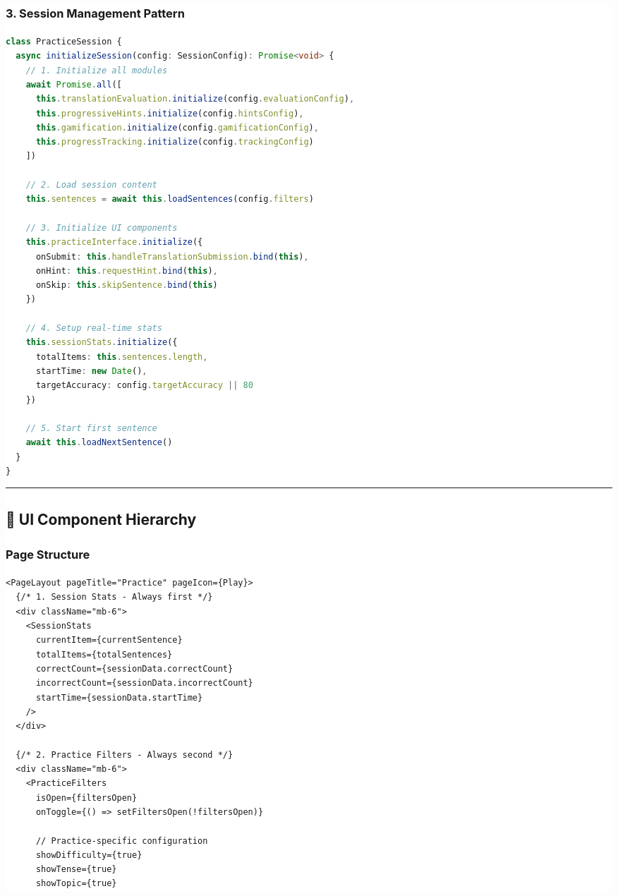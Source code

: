 ### **3. Session Management Pattern**
```typescript
class PracticeSession {
  async initializeSession(config: SessionConfig): Promise<void> {
    // 1. Initialize all modules
    await Promise.all([
      this.translationEvaluation.initialize(config.evaluationConfig),
      this.progressiveHints.initialize(config.hintsConfig),
      this.gamification.initialize(config.gamificationConfig),
      this.progressTracking.initialize(config.trackingConfig)
    ])

    // 2. Load session content
    this.sentences = await this.loadSentences(config.filters)
    
    // 3. Initialize UI components
    this.practiceInterface.initialize({
      onSubmit: this.handleTranslationSubmission.bind(this),
      onHint: this.requestHint.bind(this),
      onSkip: this.skipSentence.bind(this)
    })

    // 4. Setup real-time stats
    this.sessionStats.initialize({
      totalItems: this.sentences.length,
      startTime: new Date(),
      targetAccuracy: config.targetAccuracy || 80
    })

    // 5. Start first sentence
    await this.loadNextSentence()
  }
}
```

---

## 🎨 **UI Component Hierarchy**

### **Page Structure**
```tsx
<PageLayout pageTitle="Practice" pageIcon={Play}>
  {/* 1. Session Stats - Always first */}
  <div className="mb-6">
    <SessionStats 
      currentItem={currentSentence}
      totalItems={totalSentences}
      correctCount={sessionData.correctCount}
      incorrectCount={sessionData.incorrectCount}
      startTime={sessionData.startTime}
    />
  </div>

  {/* 2. Practice Filters - Always second */}
  <div className="mb-6">
    <PracticeFilters 
      isOpen={filtersOpen}
      onToggle={() => setFiltersOpen(!filtersOpen)}
      
      // Practice-specific configuration
      showDifficulty={true}
      showTense={true}
      showTopic={true}
```